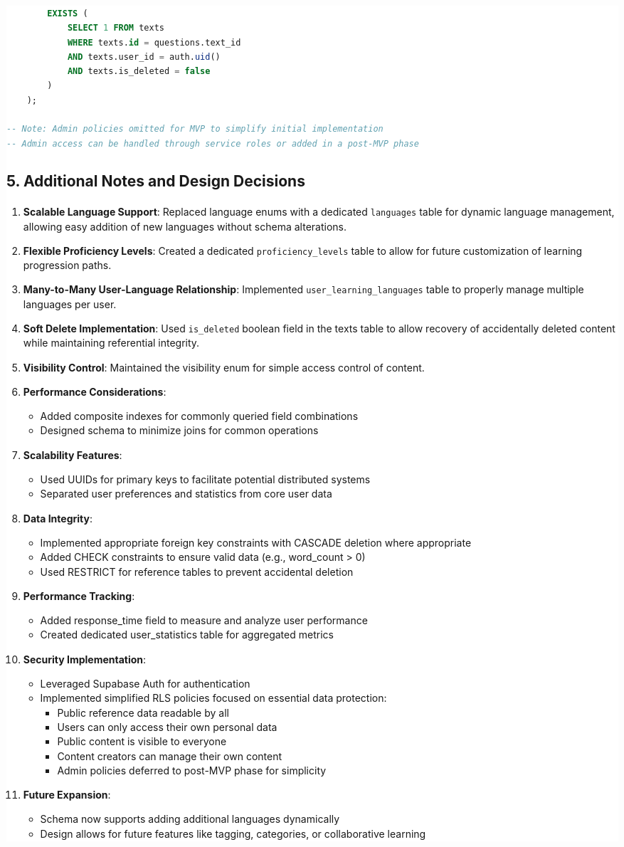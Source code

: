 ```sql
        EXISTS (
            SELECT 1 FROM texts 
            WHERE texts.id = questions.text_id 
            AND texts.user_id = auth.uid()
            AND texts.is_deleted = false
        )
    );

-- Note: Admin policies omitted for MVP to simplify initial implementation
-- Admin access can be handled through service roles or added in a post-MVP phase
```

## 5. Additional Notes and Design Decisions

1. **Scalable Language Support**: Replaced language enums with a dedicated `languages` table for dynamic language management, allowing easy addition of new languages without schema alterations.

2. **Flexible Proficiency Levels**: Created a dedicated `proficiency_levels` table to allow for future customization of learning progression paths.

3. **Many-to-Many User-Language Relationship**: Implemented `user_learning_languages` table to properly manage multiple languages per user.

4. **Soft Delete Implementation**: Used `is_deleted` boolean field in the texts table to allow recovery of accidentally deleted content while maintaining referential integrity.

5. **Visibility Control**: Maintained the visibility enum for simple access control of content.

6. **Performance Considerations**:
   - Added composite indexes for commonly queried field combinations
   - Designed schema to minimize joins for common operations

7. **Scalability Features**:
   - Used UUIDs for primary keys to facilitate potential distributed systems
   - Separated user preferences and statistics from core user data

8. **Data Integrity**:
   - Implemented appropriate foreign key constraints with CASCADE deletion where appropriate
   - Added CHECK constraints to ensure valid data (e.g., word_count > 0)
   - Used RESTRICT for reference tables to prevent accidental deletion

9. **Performance Tracking**:
   - Added response_time field to measure and analyze user performance
   - Created dedicated user_statistics table for aggregated metrics

10. **Security Implementation**:
    - Leveraged Supabase Auth for authentication
    - Implemented simplified RLS policies focused on essential data protection:
      - Public reference data readable by all
      - Users can only access their own personal data
      - Public content is visible to everyone
      - Content creators can manage their own content
      - Admin policies deferred to post-MVP phase for simplicity

11. **Future Expansion**:
    - Schema now supports adding additional languages dynamically
    - Design allows for future features like tagging, categories, or collaborative learning
